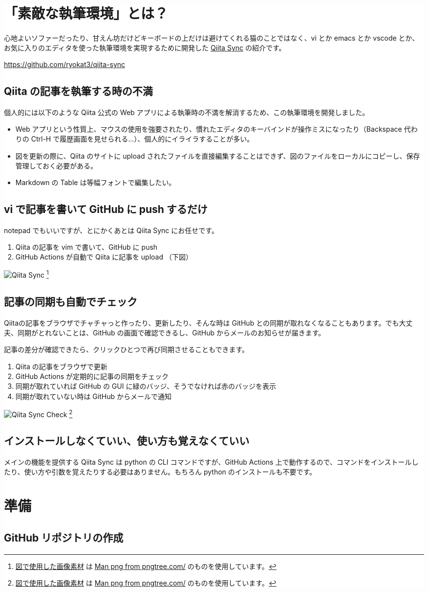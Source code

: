 
# 「素敵な執筆環境」とは？

心地よいソファーだったり、甘えん坊だけどキーボードの上だけは避けてくれる猫のことではなく、vi とか emacs とか vscode とか、お気に入りのエディタを使った執筆環境を実現するために開発した [Qiita Sync](https://github.com/ryokat3/qiita-sync) の紹介です。

https://github.com/ryokat3/qiita-sync

## Qiita の記事を執筆する時の不満

個人的には以下のような Qiita 公式の Web アプリによる執筆時の不満を解消するため、この執筆環境を開発しました。

- Web アプリという性質上、マウスの使用を強要されたり、慣れたエディタのキーバインドが操作ミスになったり（Backspace 代わりの Ctrl-H で履歴画面を見せられる...）、個人的にイライラすることが多い。

- 図を更新の際に、Qiita のサイトに upload されたファイルを直接編集することはできず、図のファイルをローカルにコピーし、保存管理しておく必要がある。

- Markdown の Table は等幅フォントで編集したい。

## vi で記事を書いて GitHub に push するだけ

notepad でもいいですが、とにかくあとは Qiita Sync にお任せです。

1. Qiita の記事を vim で書いて、GitHub に push
2. GitHub Actions が自動で Qiita に記事を upload （下図）

![Qiita Sync](https://raw.githubusercontent.com/ryokat3/qiita-articles/main/img/qiita_sync.drawio.png) [^1]

## 記事の同期も自動でチェック

Qiitaの記事をブラウザでチャチャっと作ったり、更新したり、そんな時は GitHub との同期が取れなくなることもあります。でも大丈夫、同期がとれないことは、GitHub の画面で確認できるし、GitHub からメールのお知らせが届きます。

記事の差分が確認できたら、クリックひとつで再び同期させることもできます。

1. Qiita の記事をブラウザで更新
2. GitHub Actions が定期的に記事の同期をチェック
3. 同期が取れていれば GitHub の GUI に緑のバッジ、そうでなければ赤のバッジを表示
4. 同期が取れていない時は GitHub からメールで通知

![Qiita Sync Check](https://raw.githubusercontent.com/ryokat3/qiita-articles/main/img/qiita_sync_check.drawio.png) [^1]

## インストールしなくていい、使い方も覚えなくていい

メインの機能を提供する Qiita Sync は python の CLI コマンドですが、GitHub Actions 上で動作するので、コマンドをインストールしたり、使い方や引数を覚えたりする必要はありません。もちろん python のインストールも不要です。

# 準備

## GitHub リポジトリの作成


[^1]: [図で使用した画像素材](https://www.pinterest.com/pin/create/button/?url=https%3A%2F%2Fpngtree.com%2Ffreepng%2Fman-working-on-computer-at-home-isometric-vector_4000330.html?share=3&media=https://png.pngtree.com/png-vector/20190219/ourlarge/pngtree-man-working-on-computer-at-home-isometric-vector-png-image_321818.jpg&description=Man+working+on+computer+at+home+isometric+vector) は [Man png from pngtree.com/](https://pngtree.com/so/Man) のものを使用しています。